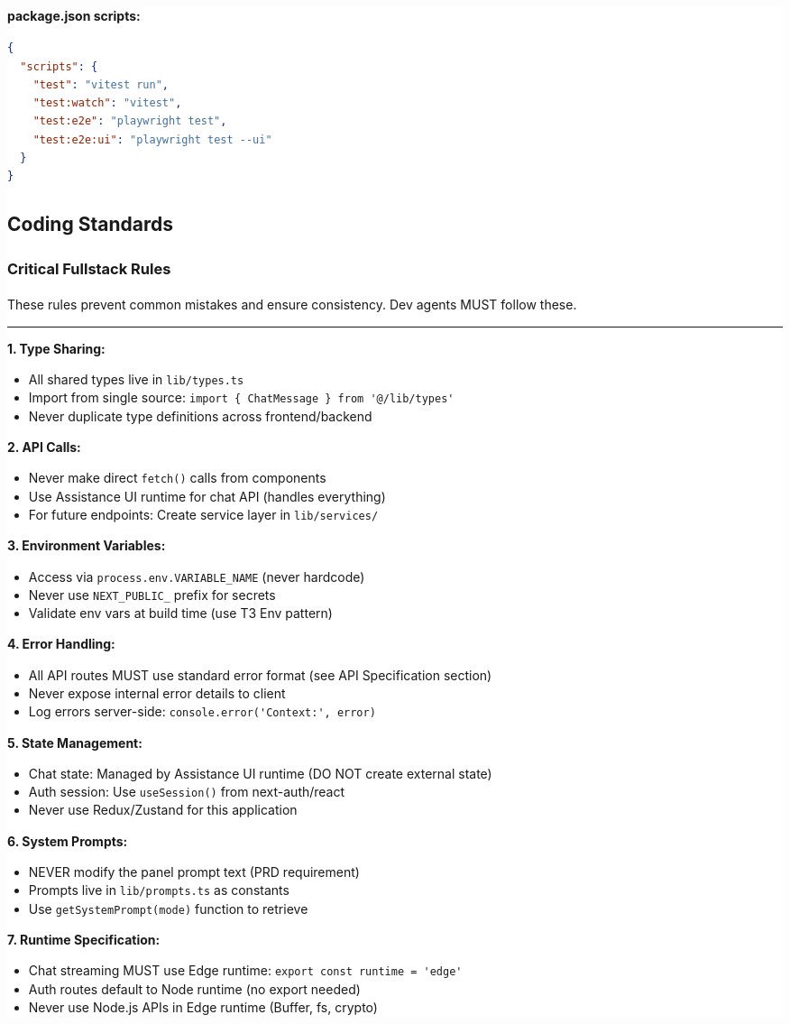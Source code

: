 **package.json scripts:**
```json
{
  "scripts": {
    "test": "vitest run",
    "test:watch": "vitest",
    "test:e2e": "playwright test",
    "test:e2e:ui": "playwright test --ui"
  }
}
```

## Coding Standards

### Critical Fullstack Rules

These rules prevent common mistakes and ensure consistency. Dev agents MUST follow these.

---

**1. Type Sharing:**
- All shared types live in `lib/types.ts`
- Import from single source: `import { ChatMessage } from '@/lib/types'`
- Never duplicate type definitions across frontend/backend

**2. API Calls:**
- Never make direct `fetch()` calls from components
- Use Assistance UI runtime for chat API (handles everything)
- For future endpoints: Create service layer in `lib/services/`

**3. Environment Variables:**
- Access via `process.env.VARIABLE_NAME` (never hardcode)
- Never use `NEXT_PUBLIC_` prefix for secrets
- Validate env vars at build time (use T3 Env pattern)

**4. Error Handling:**
- All API routes MUST use standard error format (see API Specification section)
- Never expose internal error details to client
- Log errors server-side: `console.error('Context:', error)`

**5. State Management:**
- Chat state: Managed by Assistance UI runtime (DO NOT create external state)
- Auth session: Use `useSession()` from next-auth/react
- Never use Redux/Zustand for this application

**6. System Prompts:**
- NEVER modify the panel prompt text (PRD requirement)
- Prompts live in `lib/prompts.ts` as constants
- Use `getSystemPrompt(mode)` function to retrieve

**7. Runtime Specification:**
- Chat streaming MUST use Edge runtime: `export const runtime = 'edge'`
- Auth routes default to Node runtime (no export needed)
- Never use Node.js APIs in Edge runtime (Buffer, fs, crypto)

